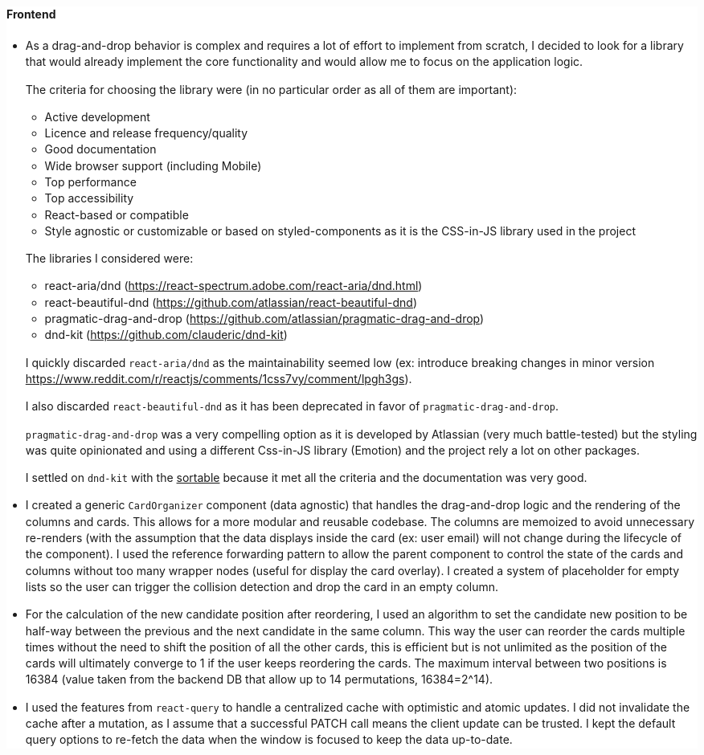 #### Frontend

- As a drag-and-drop behavior is complex and requires a lot of effort to implement from scratch, I decided to look for a library that would already implement the core functionality and would allow me to focus on the application logic.

  The criteria for choosing the library were (in no particular order as all of them are important):

  - Active development
  - Licence and release frequency/quality
  - Good documentation
  - Wide browser support (including Mobile)
  - Top performance
  - Top accessibility
  - React-based or compatible
  - Style agnostic or customizable or based on styled-components as it is the CSS-in-JS library used in the project

  The libraries I considered were:

  - react-aria/dnd (https://react-spectrum.adobe.com/react-aria/dnd.html)
  - react-beautiful-dnd (https://github.com/atlassian/react-beautiful-dnd)
  - pragmatic-drag-and-drop (https://github.com/atlassian/pragmatic-drag-and-drop)
  - dnd-kit (https://github.com/clauderic/dnd-kit)

  I quickly discarded `react-aria/dnd` as the maintainability seemed low (ex: introduce breaking changes in minor version https://www.reddit.com/r/reactjs/comments/1css7vy/comment/lpgh3gs).

  I also discarded `react-beautiful-dnd` as it has been deprecated in favor of `pragmatic-drag-and-drop`.

  `pragmatic-drag-and-drop` was a very compelling option as it is developed by Atlassian (very much battle-tested) but the styling was quite opinionated and using a different Css-in-JS library (Emotion) and the project rely a lot on other packages.

  I settled on `dnd-kit` with the [sortable](https://docs.dndkit.com/presets/sortable) because it met all the criteria and the documentation was very good.

- I created a generic `CardOrganizer` component (data agnostic) that handles the drag-and-drop logic and the rendering of the columns and cards. This allows for a more modular and reusable codebase. The columns are memoized to avoid unnecessary re-renders (with the assumption that the data displays inside the card (ex: user email) will not change during the lifecycle of the component). I used the reference forwarding pattern to allow the parent component to control the state of the cards and columns without too many wrapper nodes (useful for display the card overlay). I created a system of placeholder for empty lists so the user can trigger the collision detection and drop the card in an empty column.

- For the calculation of the new candidate position after reordering, I used an algorithm to set the candidate new position to be half-way between the previous and the next candidate in the same column. This way the user can reorder the cards multiple times without the need to shift the position of all the other cards, this is efficient but is not unlimited as the position of the cards will ultimately converge to 1 if the user keeps reordering the cards. The maximum interval between two positions is 16384 (value taken from the backend DB that allow up to 14 permutations, 16384=2^14).

- I used the features from `react-query` to handle a centralized cache with optimistic and atomic updates. I did not invalidate the cache after a mutation, as I assume that a successful PATCH call means the client update can be trusted. I kept the default query options to re-fetch the data when the window is focused to keep the data up-to-date.
